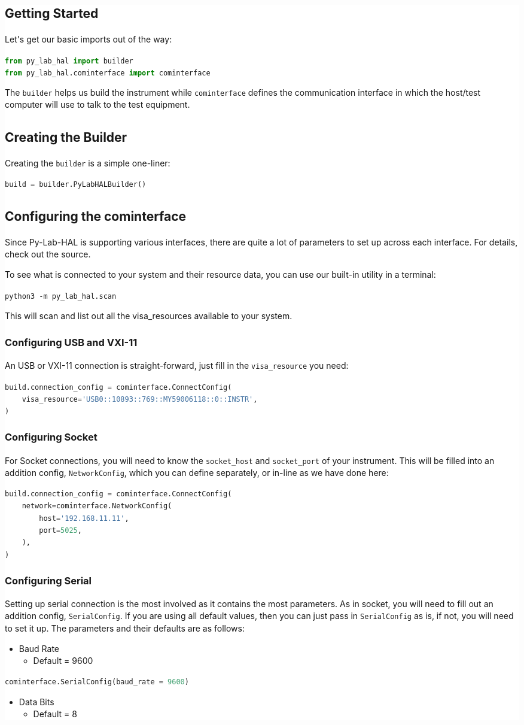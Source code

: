 ## Getting Started
Let's get our basic imports out of the way:

```python
from py_lab_hal import builder
from py_lab_hal.cominterface import cominterface
```
The `builder` helps us build the instrument while `cominterface` defines the
communication interface in which the host/test computer will use to talk to the
test equipment.

## Creating the Builder
Creating the `builder` is a simple one-liner:

```python
build = builder.PyLabHALBuilder()
```
## Configuring the cominterface
Since Py-Lab-HAL is supporting various interfaces, there are quite a lot of
parameters to set up across each interface. For details, check out the source.

To see what is connected to your system and their resource data, you can use our
built-in utility in a terminal:
```shell
python3 -m py_lab_hal.scan
```
This will scan and list out all the visa_resources available to your system.

### Configuring USB and VXI-11
An USB or VXI-11 connection is straight-forward,
just fill in the `visa_resource` you need:
```python
build.connection_config = cominterface.ConnectConfig(
    visa_resource='USB0::10893::769::MY59006118::0::INSTR',
)
```
### Configuring Socket
For Socket connections, you will need to know the
`socket_host` and `socket_port` of your instrument. This will be filled into
an addition config, `NetworkConfig`, which you can define separately, or
in-line as we have done here:
```python
build.connection_config = cominterface.ConnectConfig(
    network=cominterface.NetworkConfig(
        host='192.168.11.11',
        port=5025,
    ),
)
```
### Configuring Serial
Setting up serial connection is the most involved as it contains
the most parameters. As in socket, you will need to fill out an addition config,
`SerialConfig`. If you are using all default values, then you can just pass in
`SerialConfig` as is, if not, you will need to set it up. The parameters and
their defaults are as follows:
* Baud Rate
  * Default = 9600
```python
cominterface.SerialConfig(baud_rate = 9600)
```
* Data Bits
  * Default = 8
```python
```